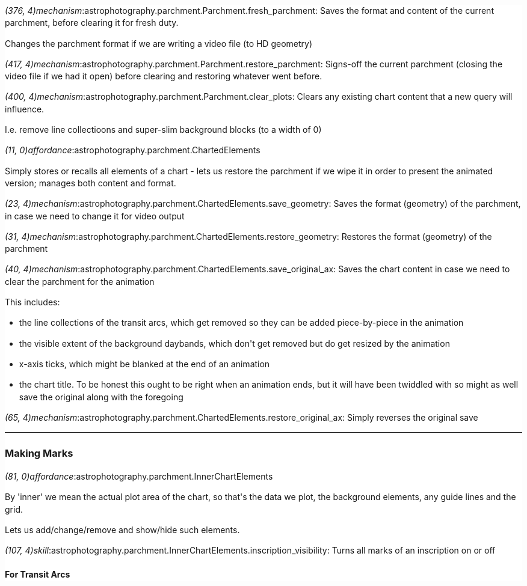 _(376, 4)mechanism_:astrophotography.parchment.Parchment.fresh_parchment: Saves the format and content of the current parchment, before clearing it for fresh duty.

Changes the parchment format if we are writing a video file (to HD geometry)

_(417, 4)mechanism_:astrophotography.parchment.Parchment.restore_parchment: Signs-off the current parchment (closing the video file if we had it open) before clearing and restoring whatever went before.

_(400, 4)mechanism_:astrophotography.parchment.Parchment.clear_plots: Clears any existing chart content that a new query will influence.

I.e. remove line collectioons and super-slim background blocks (to a width of 0)

_(11, 0)affordance_:astrophotography.parchment.ChartedElements

Simply stores or recalls all elements of a chart - lets us restore the parchment if we wipe it in order to present the animated version; manages both content and format.

_(23, 4)mechanism_:astrophotography.parchment.ChartedElements.save_geometry: Saves the format (geometry) of the parchment, in case we need to change it for video output

_(31, 4)mechanism_:astrophotography.parchment.ChartedElements.restore_geometry: Restores the format (geometry) of the parchment

_(40, 4)mechanism_:astrophotography.parchment.ChartedElements.save_original_ax: Saves the chart content in case we need to clear the parchment for the animation

This includes:

- the line collections of the transit arcs, which get removed so they can be added piece-by-piece in the animation

- the visible extent of the background daybands, which don't get removed but do get resized by the animation

- x-axis ticks, which might be blanked at the end of an animation

- the chart title. To be honest this ought to be right when an animation ends, but it will have been twiddled with so might as well save the original along with the foregoing

_(65, 4)mechanism_:astrophotography.parchment.ChartedElements.restore_original_ax: Simply reverses the original save

---

### Making Marks

_(81, 0)affordance_:astrophotography.parchment.InnerChartElements

By 'inner' we mean the actual plot area of the chart, so that's the data we plot, the background elements, any guide lines and the grid. 

Lets us add/change/remove and show/hide such elements.

_(107, 4)skill_:astrophotography.parchment.InnerChartElements.inscription_visibility: Turns all marks of an inscription on or off

#### For Transit Arcs
